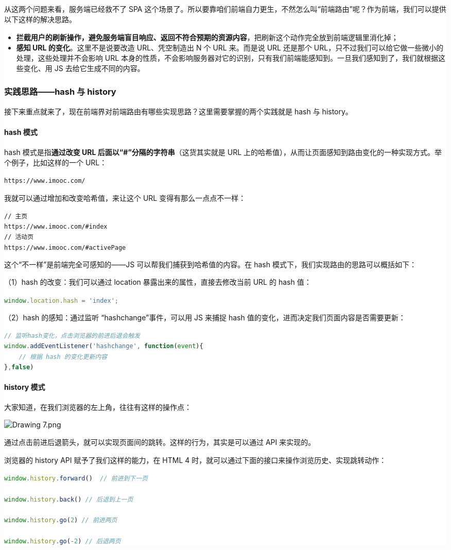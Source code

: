 从这两个问题来看，服务端已经救不了 SPA 这个场景了。所以要靠咱们前端自力更生，不然怎么叫“前端路由”呢？作为前端，我们可以提供以下这样的解决思路。

- **拦截用户的刷新操作，避免服务端盲目响应、返回不符合预期的资源内容**，把刷新这个动作完全放到前端逻辑里消化掉；
- **感知 URL 的变化**。这里不是说要改造 URL、凭空制造出 N 个 URL 来。而是说 URL 还是那个 URL，只不过我们可以给它做一些微小的处理，这些处理并不会影响 URL 本身的性质，不会影响服务器对它的识别，只有我们前端能感知到。一旦我们感知到了，我们就根据这些变化、用 JS 去给它生成不同的内容。

### 实践思路——hash 与 history

接下来重点就来了，现在前端界对前端路由有哪些实现思路？这里需要掌握的两个实践就是 hash 与 history。

#### hash 模式

hash 模式是指**通过改变 URL 后面以“#”分隔的字符串**（这货其实就是 URL 上的哈希值），从而让页面感知到路由变化的一种实现方式。举个例子，比如这样的一个 URL：

```
https://www.imooc.com/
```

我就可以通过增加和改变哈希值，来让这个 URL 变得有那么一点点不一样：

```
// 主页
https://www.imooc.com/#index
// 活动页
https://www.imooc.com/#activePage
```

这个“不一样”是前端完全可感知的——JS 可以帮我们捕获到哈希值的内容。在 hash 模式下，我们实现路由的思路可以概括如下：

（1）hash 的改变：我们可以通过 location 暴露出来的属性，直接去修改当前 URL 的 hash 值：

```js
window.location.hash = 'index';
```

（2）hash 的感知：通过监听 “hashchange”事件，可以用 JS 来捕捉 hash 值的变化，进而决定我们页面内容是否需要更新：

```js
// 监听hash变化，点击浏览器的前进后退会触发
window.addEventListener('hashchange', function(event){ 
    // 根据 hash 的变化更新内容
},false)
```

#### history 模式

大家知道，在我们浏览器的左上角，往往有这样的操作点：

![Drawing 7.png](https://s2.loli.net/2023/08/23/oFjKrf9VSTYAgd1.png)

通过点击前进后退箭头，就可以实现页面间的跳转。这样的行为，其实是可以通过 API 来实现的。

浏览器的 history API 赋予了我们这样的能力，在 HTML 4 时，就可以通过下面的接口来操作浏览历史、实现跳转动作：

```js
window.history.forward()  // 前进到下一页

window.history.back() // 后退到上一页

window.history.go(2) // 前进两页

window.history.go(-2) // 后退两页
```
